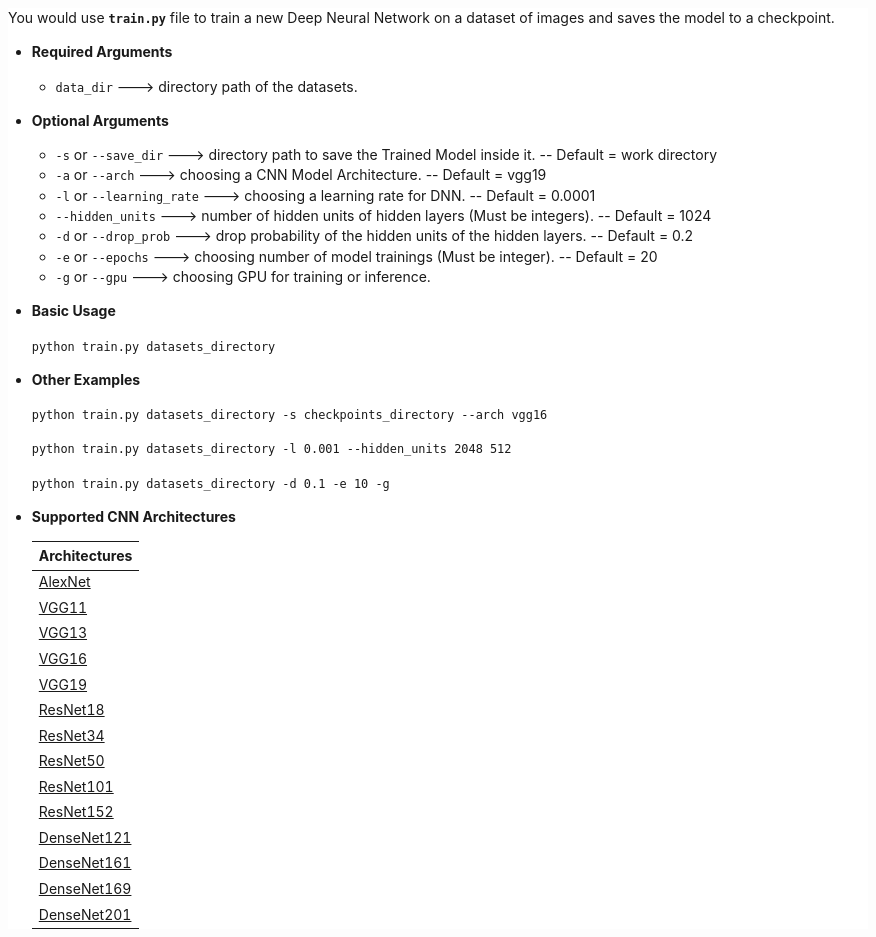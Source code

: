 You would use **`train.py`** file to train a new Deep Neural Network on a dataset of images and saves the model to a checkpoint.

- **Required Arguments**

  - `data_dir` ---> directory path of the datasets.

- **Optional Arguments**

  - `-s` or `--save_dir` ---> directory path to save the Trained Model inside it. -- Default = work directory
  - `-a` or `--arch` ---> choosing a CNN Model Architecture. -- Default = vgg19
  - `-l` or `--learning_rate` ---> choosing a learning rate for DNN. -- Default = 0.0001
  - `--hidden_units` ---> number of hidden units of hidden layers (Must be integers). -- Default = 1024
  - `-d` or `--drop_prob` ---> drop probability of the hidden units of the hidden layers. -- Default = 0.2
  - `-e` or `--epochs` ---> choosing number of model trainings (Must be integer). -- Default = 20
  - `-g` or `--gpu` ---> choosing GPU for training or inference.

- **Basic Usage**
  ```
  python train.py datasets_directory
  ```
- **Other Examples**

  ```
  python train.py datasets_directory -s checkpoints_directory --arch vgg16
  ```

  ```
  python train.py datasets_directory -l 0.001 --hidden_units 2048 512
  ```

  ```
  python train.py datasets_directory -d 0.1 -e 10 -g
  ```

- **Supported CNN Architectures**

  | Architectures                                       |
  | --------------------------------------------------- |
  | [AlexNet](https://arxiv.org/abs/1404.5997)          |
  | [VGG11](https://arxiv.org/pdf/1409.1556.pdf)        |
  | [VGG13](https://arxiv.org/pdf/1409.1556.pdf)        |
  | [VGG16](https://arxiv.org/pdf/1409.1556.pdf)        |
  | [VGG19](https://arxiv.org/pdf/1409.1556.pdf)        |
  | [ResNet18](https://arxiv.org/pdf/1512.03385.pdf)    |
  | [ResNet34](https://arxiv.org/pdf/1512.03385.pdf)    |
  | [ResNet50](https://arxiv.org/pdf/1512.03385.pdf)    |
  | [ResNet101](https://arxiv.org/pdf/1512.03385.pdf)   |
  | [ResNet152](https://arxiv.org/pdf/1512.03385.pdf)   |
  | [DenseNet121](https://arxiv.org/pdf/1608.06993.pdf) |
  | [DenseNet161](https://arxiv.org/pdf/1608.06993.pdf) |
  | [DenseNet169](https://arxiv.org/pdf/1608.06993.pdf) |
  | [DenseNet201](https://arxiv.org/pdf/1608.06993.pdf) |
